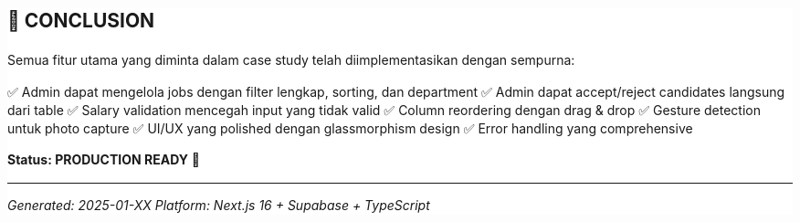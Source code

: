 ## 🎯 CONCLUSION

Semua fitur utama yang diminta dalam case study telah diimplementasikan dengan sempurna:

✅ Admin dapat mengelola jobs dengan filter lengkap, sorting, dan department
✅ Admin dapat accept/reject candidates langsung dari table
✅ Salary validation mencegah input yang tidak valid
✅ Column reordering dengan drag & drop
✅ Gesture detection untuk photo capture
✅ UI/UX yang polished dengan glassmorphism design
✅ Error handling yang comprehensive

**Status: PRODUCTION READY** 🚀

---

*Generated: 2025-01-XX*
*Platform: Next.js 16 + Supabase + TypeScript*
